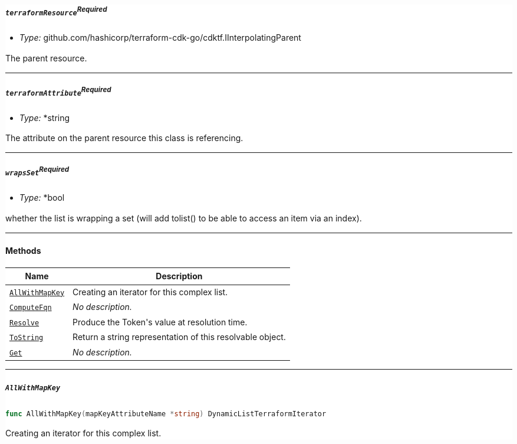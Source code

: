 
##### `terraformResource`<sup>Required</sup> <a name="terraformResource" id="@cdktf/provider-azurerm.newRelicTagRule.NewRelicTagRuleLogTagFilterList.Initializer.parameter.terraformResource"></a>

- *Type:* github.com/hashicorp/terraform-cdk-go/cdktf.IInterpolatingParent

The parent resource.

---

##### `terraformAttribute`<sup>Required</sup> <a name="terraformAttribute" id="@cdktf/provider-azurerm.newRelicTagRule.NewRelicTagRuleLogTagFilterList.Initializer.parameter.terraformAttribute"></a>

- *Type:* *string

The attribute on the parent resource this class is referencing.

---

##### `wrapsSet`<sup>Required</sup> <a name="wrapsSet" id="@cdktf/provider-azurerm.newRelicTagRule.NewRelicTagRuleLogTagFilterList.Initializer.parameter.wrapsSet"></a>

- *Type:* *bool

whether the list is wrapping a set (will add tolist() to be able to access an item via an index).

---

#### Methods <a name="Methods" id="Methods"></a>

| **Name** | **Description** |
| --- | --- |
| <code><a href="#@cdktf/provider-azurerm.newRelicTagRule.NewRelicTagRuleLogTagFilterList.allWithMapKey">AllWithMapKey</a></code> | Creating an iterator for this complex list. |
| <code><a href="#@cdktf/provider-azurerm.newRelicTagRule.NewRelicTagRuleLogTagFilterList.computeFqn">ComputeFqn</a></code> | *No description.* |
| <code><a href="#@cdktf/provider-azurerm.newRelicTagRule.NewRelicTagRuleLogTagFilterList.resolve">Resolve</a></code> | Produce the Token's value at resolution time. |
| <code><a href="#@cdktf/provider-azurerm.newRelicTagRule.NewRelicTagRuleLogTagFilterList.toString">ToString</a></code> | Return a string representation of this resolvable object. |
| <code><a href="#@cdktf/provider-azurerm.newRelicTagRule.NewRelicTagRuleLogTagFilterList.get">Get</a></code> | *No description.* |

---

##### `AllWithMapKey` <a name="AllWithMapKey" id="@cdktf/provider-azurerm.newRelicTagRule.NewRelicTagRuleLogTagFilterList.allWithMapKey"></a>

```go
func AllWithMapKey(mapKeyAttributeName *string) DynamicListTerraformIterator
```

Creating an iterator for this complex list.
